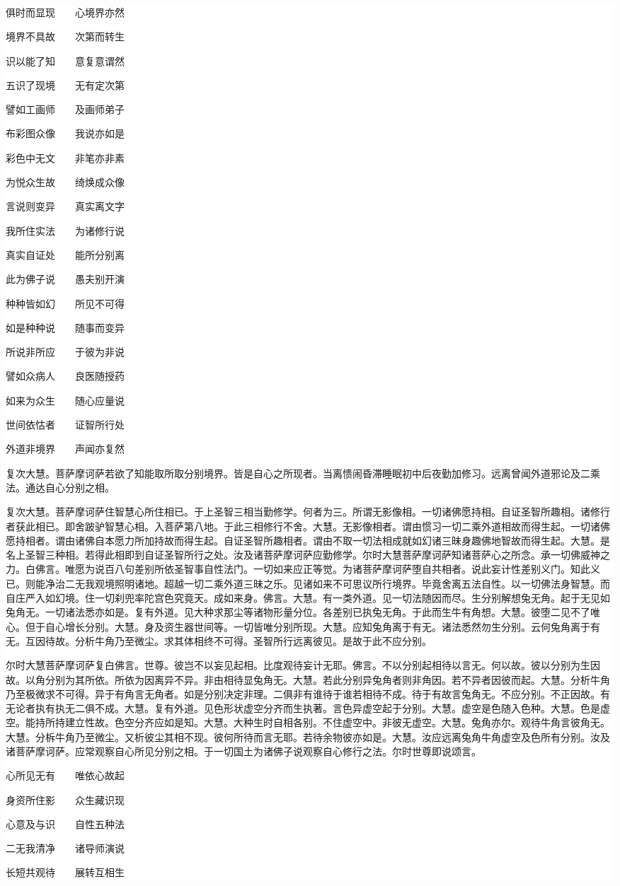 俱时而显现　　心境界亦然  

境界不具故　　次第而转生  

识以能了知　　意复意谓然  

五识了现境　　无有定次第  

譬如工画师　　及画师弟子  

布彩图众像　　我说亦如是  

彩色中无文　　非笔亦非素  

为悦众生故　　绮焕成众像  

言说则变异　　真实离文字  

我所住实法　　为诸修行说  

真实自证处　　能所分别离  

此为佛子说　　愚夫别开演  

种种皆如幻　　所见不可得  

如是种种说　　随事而变异  

所说非所应　　于彼为非说  

譬如众病人　　良医随授药  

如来为众生　　随心应量说  

世间依怙者　　证智所行处  

外道非境界　　声闻亦复然  

复次大慧。菩萨摩诃萨若欲了知能取所取分别境界。皆是自心之所现者。当离愦闹昏滞睡眠初中后夜勤加修习。远离曾闻外道邪论及二乘法。通达自心分别之相。  

复次大慧。菩萨摩诃萨住智慧心所住相已。于上圣智三相当勤修学。何者为三。所谓无影像相。一切诸佛愿持相。自证圣智所趣相。诸修行者获此相已。即舍跛驴智慧心相。入菩萨第八地。于此三相修行不舍。大慧。无影像相者。谓由惯习一切二乘外道相故而得生起。一切诸佛愿持相者。谓由诸佛自本愿力所加持故而得生起。自证圣智所趣相者。谓由不取一切法相成就如幻诸三昧身趣佛地智故而得生起。大慧。是名上圣智三种相。若得此相即到自证圣智所行之处。汝及诸菩萨摩诃萨应勤修学。尔时大慧菩萨摩诃萨知诸菩萨心之所念。承一切佛威神之力。白佛言。唯愿为说百八句差别所依圣智事自性法门。一切如来应正等觉。为诸菩萨摩诃萨堕自共相者。说此妄计性差别义门。知此义已。则能净治二无我观境照明诸地。超越一切二乘外道三昧之乐。见诸如来不可思议所行境界。毕竟舍离五法自性。以一切佛法身智慧。而自庄严入如幻境。住一切刹兜率陀宫色究竟天。成如来身。佛言。大慧。有一类外道。见一切法随因而尽。生分别解想兔无角。起于无见如兔角无。一切诸法悉亦如是。复有外道。见大种求那尘等诸物形量分位。各差别已执兔无角。于此而生牛有角想。大慧。彼堕二见不了唯心。但于自心增长分别。大慧。身及资生器世间等。一切皆唯分别所现。大慧。应知兔角离于有无。诸法悉然勿生分别。云何兔角离于有无。互因待故。分析牛角乃至微尘。求其体相终不可得。圣智所行远离彼见。是故于此不应分别。  

尔时大慧菩萨摩诃萨复白佛言。世尊。彼岂不以妄见起相。比度观待妄计无耶。佛言。不以分别起相待以言无。何以故。彼以分别为生因故。以角分别为其所依。所依为因离异不异。非由相待显兔角无。大慧。若此分别异兔角者则非角因。若不异者因彼而起。大慧。分析牛角乃至极微求不可得。异于有角言无角者。如是分别决定非理。二俱非有谁待于谁若相待不成。待于有故言兔角无。不应分别。不正因故。有无论者执有执无二俱不成。大慧。复有外道。见色形状虚空分齐而生执著。言色异虚空起于分别。大慧。虚空是色随入色种。大慧。色是虚空。能持所持建立性故。色空分齐应如是知。大慧。大种生时自相各别。不住虚空中。非彼无虚空。大慧。兔角亦尔。观待牛角言彼角无。大慧。分柝牛角乃至微尘。又析彼尘其相不现。彼何所待而言无耶。若待余物彼亦如是。大慧。汝应远离兔角牛角虚空及色所有分别。汝及诸菩萨摩诃萨。应常观察自心所见分别之相。于一切国土为诸佛子说观察自心修行之法。尔时世尊即说颂言。  

心所见无有　　唯依心故起  

身资所住影　　众生藏识现  

心意及与识　　自性五种法  

二无我清净　　诸导师演说  

长短共观待　　展转互相生  
